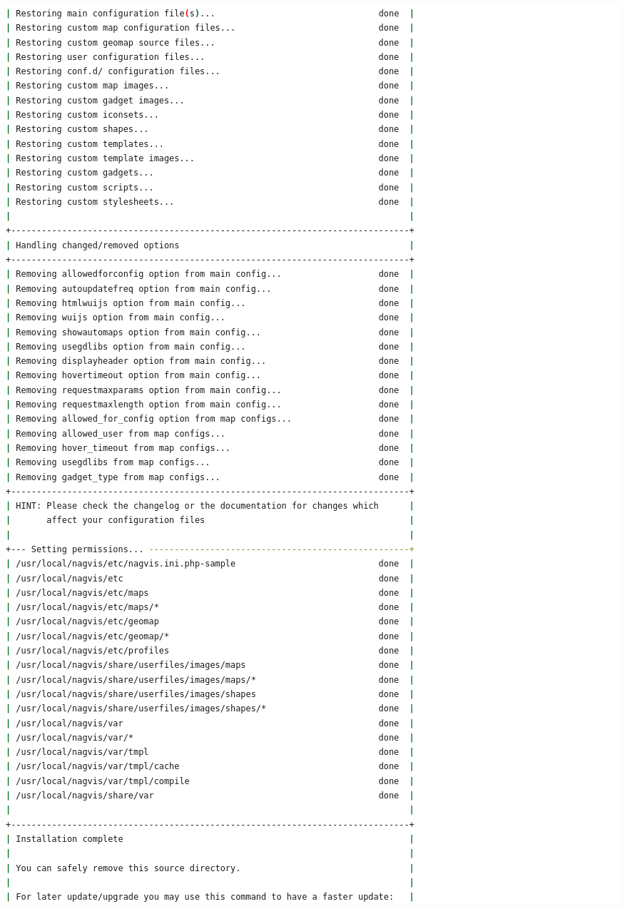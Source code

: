 ```sh
| Restoring main configuration file(s)...                                done  |
| Restoring custom map configuration files...                            done  |
| Restoring custom geomap source files...                                done  |
| Restoring user configuration files...                                  done  |
| Restoring conf.d/ configuration files...                               done  |
| Restoring custom map images...                                         done  |
| Restoring custom gadget images...                                      done  |
| Restoring custom iconsets...                                           done  |
| Restoring custom shapes...                                             done  |
| Restoring custom templates...                                          done  |
| Restoring custom template images...                                    done  |
| Restoring custom gadgets...                                            done  |
| Restoring custom scripts...                                            done  |
| Restoring custom stylesheets...                                        done  |
|                                                                              |
+------------------------------------------------------------------------------+
| Handling changed/removed options                                             |
+------------------------------------------------------------------------------+
| Removing allowedforconfig option from main config...                   done  |
| Removing autoupdatefreq option from main config...                     done  |
| Removing htmlwuijs option from main config...                          done  |
| Removing wuijs option from main config...                              done  |
| Removing showautomaps option from main config...                       done  |
| Removing usegdlibs option from main config...                          done  |
| Removing displayheader option from main config...                      done  |
| Removing hovertimeout option from main config...                       done  |
| Removing requestmaxparams option from main config...                   done  |
| Removing requestmaxlength option from main config...                   done  |
| Removing allowed_for_config option from map configs...                 done  |
| Removing allowed_user from map configs...                              done  |
| Removing hover_timeout from map configs...                             done  |
| Removing usegdlibs from map configs...                                 done  |
| Removing gadget_type from map configs...                               done  |
+------------------------------------------------------------------------------+
| HINT: Please check the changelog or the documentation for changes which      |
|       affect your configuration files                                        |
|                                                                              |
+--- Setting permissions... ---------------------------------------------------+
| /usr/local/nagvis/etc/nagvis.ini.php-sample                            done  |
| /usr/local/nagvis/etc                                                  done  |
| /usr/local/nagvis/etc/maps                                             done  |
| /usr/local/nagvis/etc/maps/*                                           done  |
| /usr/local/nagvis/etc/geomap                                           done  |
| /usr/local/nagvis/etc/geomap/*                                         done  |
| /usr/local/nagvis/etc/profiles                                         done  |
| /usr/local/nagvis/share/userfiles/images/maps                          done  |
| /usr/local/nagvis/share/userfiles/images/maps/*                        done  |
| /usr/local/nagvis/share/userfiles/images/shapes                        done  |
| /usr/local/nagvis/share/userfiles/images/shapes/*                      done  |
| /usr/local/nagvis/var                                                  done  |
| /usr/local/nagvis/var/*                                                done  |
| /usr/local/nagvis/var/tmpl                                             done  |
| /usr/local/nagvis/var/tmpl/cache                                       done  |
| /usr/local/nagvis/var/tmpl/compile                                     done  |
| /usr/local/nagvis/share/var                                            done  |
|                                                                              |
+------------------------------------------------------------------------------+
| Installation complete                                                        |
|                                                                              |
| You can safely remove this source directory.                                 |
|                                                                              |
| For later update/upgrade you may use this command to have a faster update:   |
```